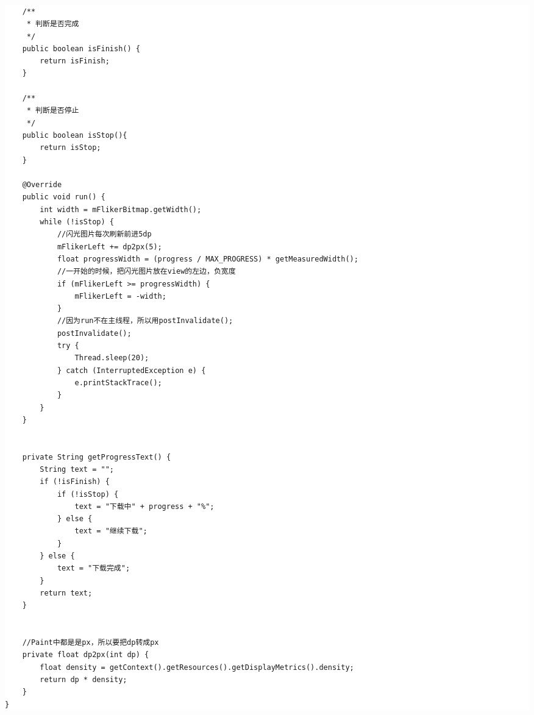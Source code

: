         /**
         * 判断是否完成
         */
        public boolean isFinish() {
            return isFinish;
        }
    
        /**
         * 判断是否停止
         */
        public boolean isStop(){
            return isStop;
        }
    
        @Override
        public void run() {
            int width = mFlikerBitmap.getWidth();
            while (!isStop) {
                //闪光图片每次刷新前进5dp
                mFlikerLeft += dp2px(5);
                float progressWidth = (progress / MAX_PROGRESS) * getMeasuredWidth();
                //一开始的时候，把闪光图片放在view的左边，负宽度
                if (mFlikerLeft >= progressWidth) {
                    mFlikerLeft = -width;
                }
                //因为run不在主线程，所以用postInvalidate();
                postInvalidate();
                try {
                    Thread.sleep(20);
                } catch (InterruptedException e) {
                    e.printStackTrace();
                }
            }
        }
    
    
        private String getProgressText() {
            String text = "";
            if (!isFinish) {
                if (!isStop) {
                    text = "下载中" + progress + "%";
                } else {
                    text = "继续下载";
                }
            } else {
                text = "下载完成";
            }
            return text;
        }
    
    
        //Paint中都是是px，所以要把dp转成px
        private float dp2px(int dp) {
            float density = getContext().getResources().getDisplayMetrics().density;
            return dp * density;
        }
    }
